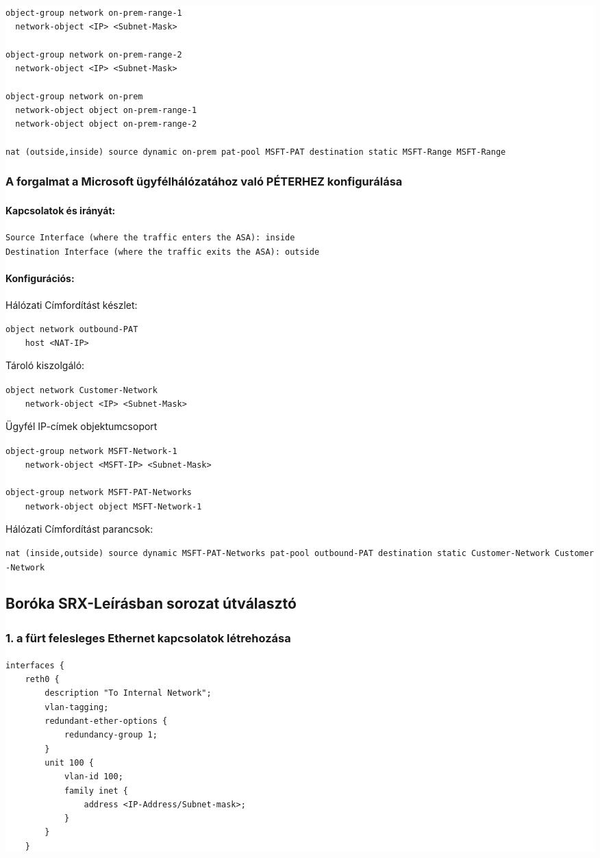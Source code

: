     object-group network on-prem-range-1
      network-object <IP> <Subnet-Mask>
    
    object-group network on-prem-range-2
      network-object <IP> <Subnet-Mask>
    
    object-group network on-prem
      network-object object on-prem-range-1
      network-object object on-prem-range-2
    
    nat (outside,inside) source dynamic on-prem pat-pool MSFT-PAT destination static MSFT-Range MSFT-Range

### <a name="pat-configuration-for-traffic-from-microsoft-to-customer-network"></a>A forgalmat a Microsoft ügyfélhálózatához való PÉTERHEZ konfigurálása

#### <a name="interfaces-and-direction"></a>Kapcsolatok és irányát:
    Source Interface (where the traffic enters the ASA): inside
    Destination Interface (where the traffic exits the ASA): outside

#### <a name="configuration"></a>Konfigurációs:
Hálózati Címfordítást készlet:

    object network outbound-PAT
        host <NAT-IP>

Tároló kiszolgáló:

    object network Customer-Network
        network-object <IP> <Subnet-Mask>

Ügyfél IP-címek objektumcsoport

    object-group network MSFT-Network-1
        network-object <MSFT-IP> <Subnet-Mask>
    
    object-group network MSFT-PAT-Networks
        network-object object MSFT-Network-1

Hálózati Címfordítást parancsok:

    nat (inside,outside) source dynamic MSFT-PAT-Networks pat-pool outbound-PAT destination static Customer-Network Customer-Network


## <a name="juniper-srx-series-routers"></a>Boróka SRX-Leírásban sorozat útválasztó 

### <a name="1-create-redundant-ethernet-interfaces-for-the-cluster"></a>1. a fürt felesleges Ethernet kapcsolatok létrehozása

    interfaces {
        reth0 {
            description "To Internal Network";
            vlan-tagging;
            redundant-ether-options {
                redundancy-group 1;
            }
            unit 100 {
                vlan-id 100;
                family inet {
                    address <IP-Address/Subnet-mask>;
                }
            }
        }